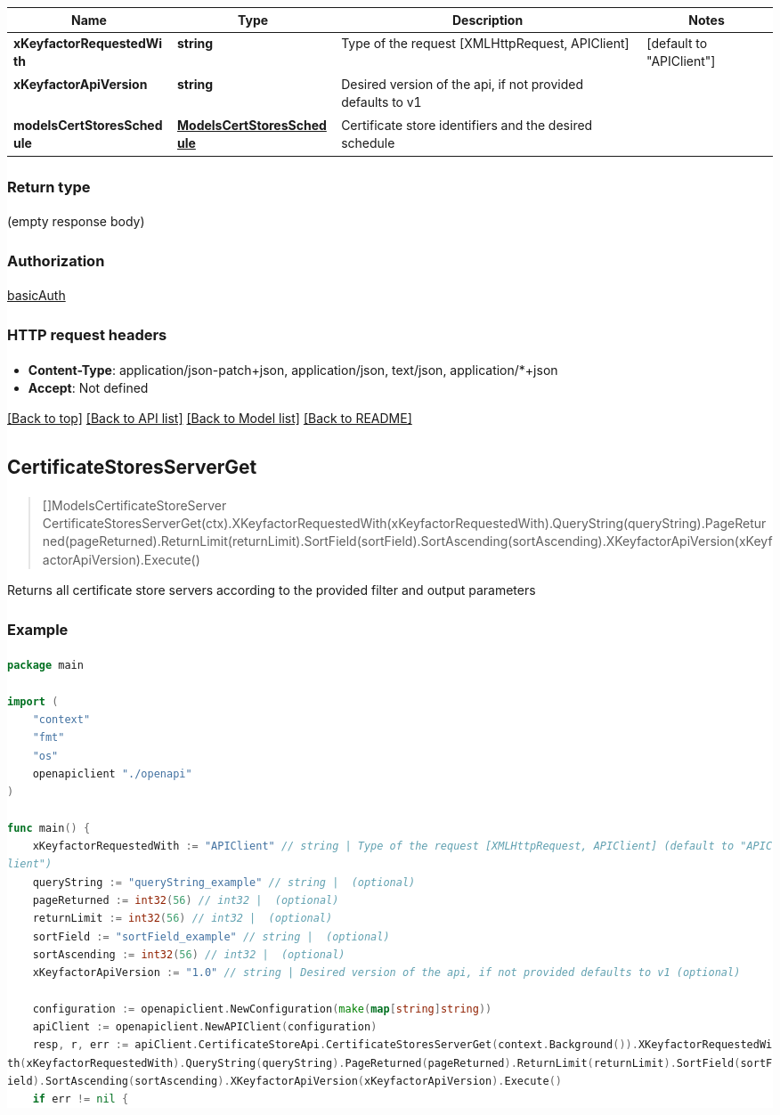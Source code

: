 
Name | Type | Description  | Notes
------------- | ------------- | ------------- | -------------
 **xKeyfactorRequestedWith** | **string** | Type of the request [XMLHttpRequest, APIClient] | [default to &quot;APIClient&quot;]
 **xKeyfactorApiVersion** | **string** | Desired version of the api, if not provided defaults to v1 | 
 **modelsCertStoresSchedule** | [**ModelsCertStoresSchedule**](ModelsCertStoresSchedule.md) | Certificate store identifiers and the desired schedule | 

### Return type

 (empty response body)

### Authorization

[basicAuth](../README.md#Configuration)

### HTTP request headers

- **Content-Type**: application/json-patch+json, application/json, text/json, application/*+json
- **Accept**: Not defined

[[Back to top]](#) [[Back to API list]](../README.md#documentation-for-api-endpoints)
[[Back to Model list]](../README.md#documentation-for-models)
[[Back to README]](../README.md)


## CertificateStoresServerGet

> []ModelsCertificateStoreServer CertificateStoresServerGet(ctx).XKeyfactorRequestedWith(xKeyfactorRequestedWith).QueryString(queryString).PageReturned(pageReturned).ReturnLimit(returnLimit).SortField(sortField).SortAscending(sortAscending).XKeyfactorApiVersion(xKeyfactorApiVersion).Execute()

Returns all certificate store servers according to the provided filter and output parameters

### Example

```go
package main

import (
    "context"
    "fmt"
    "os"
    openapiclient "./openapi"
)

func main() {
    xKeyfactorRequestedWith := "APIClient" // string | Type of the request [XMLHttpRequest, APIClient] (default to "APIClient")
    queryString := "queryString_example" // string |  (optional)
    pageReturned := int32(56) // int32 |  (optional)
    returnLimit := int32(56) // int32 |  (optional)
    sortField := "sortField_example" // string |  (optional)
    sortAscending := int32(56) // int32 |  (optional)
    xKeyfactorApiVersion := "1.0" // string | Desired version of the api, if not provided defaults to v1 (optional)

    configuration := openapiclient.NewConfiguration(make(map[string]string))
    apiClient := openapiclient.NewAPIClient(configuration)
    resp, r, err := apiClient.CertificateStoreApi.CertificateStoresServerGet(context.Background()).XKeyfactorRequestedWith(xKeyfactorRequestedWith).QueryString(queryString).PageReturned(pageReturned).ReturnLimit(returnLimit).SortField(sortField).SortAscending(sortAscending).XKeyfactorApiVersion(xKeyfactorApiVersion).Execute()
    if err != nil {
```